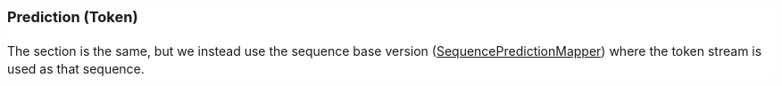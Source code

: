 
### Prediction (Token)

The section is the same, but we instead use the sequence base version
([SequencePredictionMapper]) where the token stream is used as that sequence.



[spaCy]: https://spacy.io
[PyTorch]: https://pytorch.org
[HuggingFace]: https://github.com/huggingface/transformers

[GloVE]: https://nlp.stanford.edu/projects/glove/
[BERT]: https://huggingface.co/transformers/model_doc/bert.html
[word2Vec]: https://code.google.com/archive/p/word2vec/
[fastText]: https://fasttext.cc

[deeplearn API]: https://plandes.github.io/deeplearn/index.html
[deeplearn API batch stash]: https://plandes.github.io/deeplearn/doc/preprocess.html#batch-stash
[deeplearn vectorizers]: https://plandes.github.io/deeplearn/doc/preprocess.html#vectorizers

[deepnlp resource library]: https://github.com/plandes/deepnlp/tree/master/resources
[resource library]: https://plandes.github.io/util/doc/config.html#resource-libraries
[application context]: https://plandes.github.io/util/doc/config.html#application-context
[NER example]: ner-example.html
[Clickbate example]: clickbate.html

[GloVE resource library]: https://github.com/plandes/deepnlp/blob/master/resources/glove.conf
[fasttext resource library]: https://github.com/plandes/deepnlp/blob/master/resources/fasttext.conf
[word2vec resource library]: https://github.com/plandes/deepnlp/blob/master/resources/word2vec.conf
[transformer resource library]: https://github.com/plandes/deepnlp/blob/master/resources/transformer.conf
[vectorizer resource library]: https://github.com/plandes/deepnlp/blob/master/resources/vectorizer.conf
[text classification resource library]: https://github.com/plandes/deepnlp/blob/master/resources/classify.conf
[classify-batch.yml]: https://github.com/plandes/deepnlp/blob/master/resources/classify-batch.yml
[token classification resource library]: https://github.com/plandes/deepnlp/blob/master/resources/token-classify.conf
[movie review sentiment example]: https://plandes.github.io/deepnlp/doc/movie-example.html
[get_predictions method]: ../api/zensols.deepnlp.classify.html#zensols.deepnlp.classify.facade.ClassifyModelFacade.get_predictions

[ClassifyModelFacade]: ../api/zensols.deepnlp.classify.html#zensols.deepnlp.classify.facade.ClassifyModelFacade
[ClassifyNetworkSettings]: ../api/zensols.deepnlp.classify.html#zensols.deepnlp.classify.model.ClassifyNetworkSettings
[CountEnumContainerFeatureVectorizer]: ../api/zensols.deepnlp.vectorize.html#zensols.deepnlp.vectorize.vectorizers.CountEnumContainerFeatureVectorizer
[EncodableFeatureVectorizer]: https://plandes.github.io/deeplearn/api/zensols.deeplearn.vectorize.html#zensols.deeplearn.vectorize.manager.EncodableFeatureVectorizer
[EnumContainerFeatureVectorizer]: ../api/zensols.deepnlp.vectorize.html#zensols.deepnlp.vectorize.vectorizers.EnumContainerFeatureVectorizer
[FeatureDocumentParser]: ../api/zensols.deepnlp.html#zensols.deepnlp.parse.FeatureDocumentParser
[FeatureDocumentVectorizerManager]: ../api/zensols.deepnlp.vectorize.html#zensols.deepnlp.vectorize.manager.FeatureDocumentVectorizerManager
[FeatureDocumentVectorizer]: ../api/zensols.deepnlp.vectorize.html#zensols.deepnlp.vectorize.manager.FeatureDocumentVectorizer
[FeatureDocumentVectorizer]: ../api/zensols.deepnlp.vectorize.html#zensols.deepnlp.vectorize.manager.FeatureDocumentVectorizer
[FeatureDocument]: ../api/zensols.deepnlp.html#zensols.deepnlp.domain.FeatureDocument
[FeatureVectorizerManager]: https://plandes.github.io/deeplearn/api/zensols.deeplearn.vectorize.html#zensols.deeplearn.vectorize.manager.FeatureVectorizerManager
[GloveWordEmbedModel]: ../api/zensols.deepnlp.embed.html#zensols.deepnlp.embed.glove.GloveWordEmbedModel
[LabeledFeatureDocumentDataPoint]: ../api/zensols.deepnlp.classify.html#zensols.deepnlp.classify.domain.LabeledFeatureDocumentDataPoint
[LanguageModelFacade]: ../api/zensols.deepnlp.model.html#zensols.deepnlp.model.facade.LanguageModelFacade
[SpacyFeatureVectorizer]: ../api/zensols.deepnlp.vectorize.html#zensols.deepnlp.vectorize.spacy.SpacyFeatureVectorizer
[TextFeatureType]: ../api/zensols.deepnlp.vectorize.html#zensols.deepnlp.vectorize.manager.TextFeatureType
[WordVectorEmbeddingLayer]: ../api/zensols.deepnlp.vectorize.html#zensols.deepnlp.vectorize.layer.WordVectorEmbeddingLayer
[WordVectorSentenceFeatureVectorizer]: ../api/zensols.deepnlp.vectorize.html#zensols.deepnlp.vectorize.layer.WordVectorSentenceFeatureVectorizer

[BatchDirectoryCompositeStash]: https://plandes.github.io/deeplearn/api/zensols.deeplearn.batch.html#zensols.deeplearn.batch.stash.BatchDirectoryCompositeStash
[DataPoint]: https://plandes.github.io/deeplearn/api/zensols.deeplearn.batch.html#zensols.deeplearn.batch.domain.DataPoint
[CRF]: https://plandes.github.io/deeplearn/api/zensols.deeplearn.layer.html#zensols.deeplearn.layer.crf.CRF
[SequenceBatchIterator]: https://plandes.github.io/deeplearn/api/zensols.deeplearn.model.html#zensols.deeplearn.model.sequence.SequenceBatchIterator
[EmbeddedRecurrentCRF]: ../api/zensols.deepnlp.layer.html#zensols.deepnlp.layer.embrecurcrf.EmbeddedRecurrentCRF
[LabelEncoder]: https://scikit-learn.org/stable/modules/generated/sklearn.preprocessing.LabelEncoder.html
[ClassificationPredictionMapper]: ../api/zensols.deepnlp.classify.html#zensols.deepnlp.classify.pred.ClassificationPredictionMapper
[SequencePredictionMapper]: ../api/zensols.deepnlp.classify.html#zensols.deepnlp.classify.pred.SequencePredictionMapper
